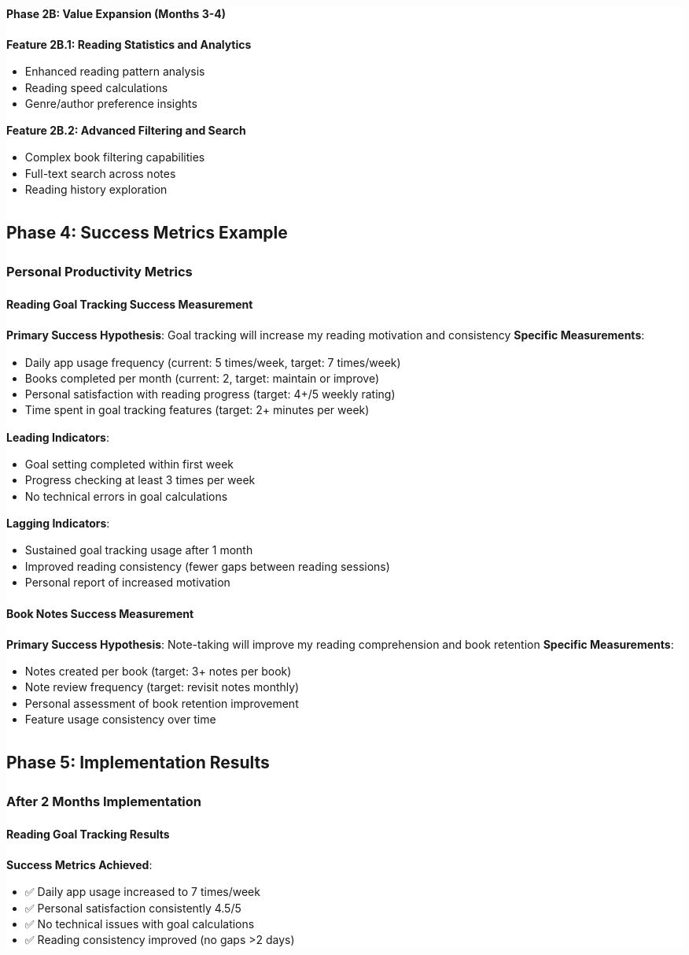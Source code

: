 #### Phase 2B: Value Expansion (Months 3-4)
**Feature 2B.1: Reading Statistics and Analytics**
- Enhanced reading pattern analysis
- Reading speed calculations
- Genre/author preference insights

**Feature 2B.2: Advanced Filtering and Search**
- Complex book filtering capabilities
- Full-text search across notes
- Reading history exploration

## Phase 4: Success Metrics Example

### Personal Productivity Metrics

#### Reading Goal Tracking Success Measurement
**Primary Success Hypothesis**: Goal tracking will increase my reading motivation and consistency
**Specific Measurements**:
- Daily app usage frequency (current: 5 times/week, target: 7 times/week)
- Books completed per month (current: 2, target: maintain or improve)
- Personal satisfaction with reading progress (target: 4+/5 weekly rating)
- Time spent in goal tracking features (target: 2+ minutes per week)

**Leading Indicators**:
- Goal setting completed within first week
- Progress checking at least 3 times per week
- No technical errors in goal calculations

**Lagging Indicators**:
- Sustained goal tracking usage after 1 month
- Improved reading consistency (fewer gaps between reading sessions)
- Personal report of increased motivation

#### Book Notes Success Measurement
**Primary Success Hypothesis**: Note-taking will improve my reading comprehension and book retention
**Specific Measurements**:
- Notes created per book (target: 3+ notes per book)
- Note review frequency (target: revisit notes monthly)
- Personal assessment of book retention improvement
- Feature usage consistency over time

## Phase 5: Implementation Results

### After 2 Months Implementation

#### Reading Goal Tracking Results
**Success Metrics Achieved**:
- ✅ Daily app usage increased to 7 times/week
- ✅ Personal satisfaction consistently 4.5/5
- ✅ No technical issues with goal calculations
- ✅ Reading consistency improved (no gaps >2 days)
